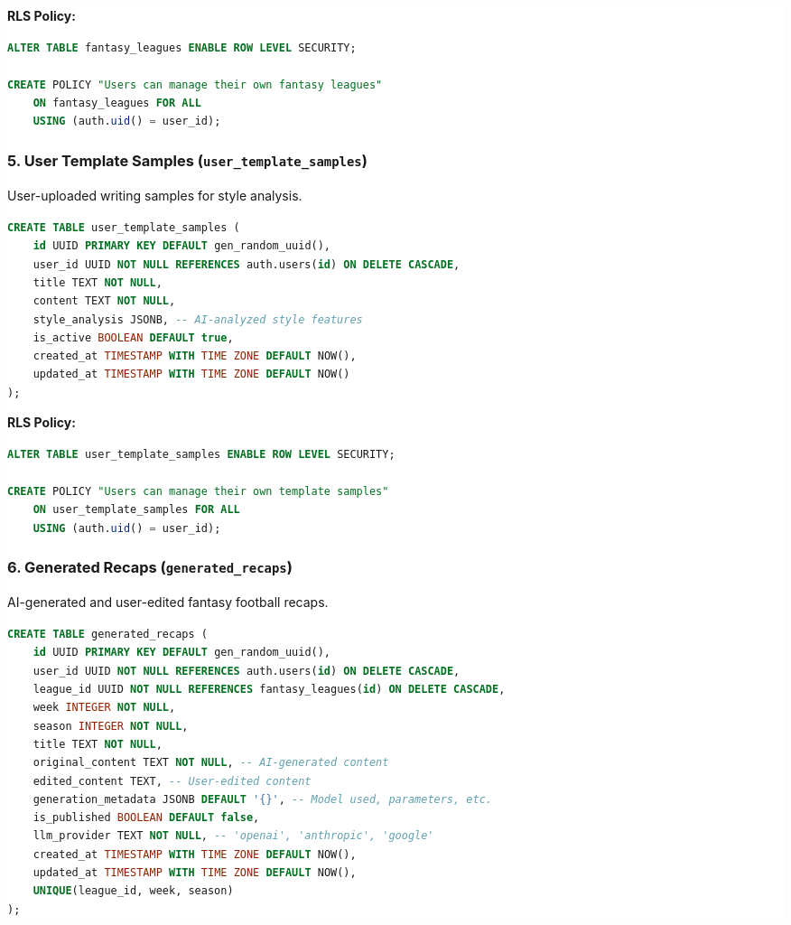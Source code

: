 **RLS Policy:**
```sql
ALTER TABLE fantasy_leagues ENABLE ROW LEVEL SECURITY;

CREATE POLICY "Users can manage their own fantasy leagues"
    ON fantasy_leagues FOR ALL
    USING (auth.uid() = user_id);
```

### 5. User Template Samples (`user_template_samples`)

User-uploaded writing samples for style analysis.

```sql
CREATE TABLE user_template_samples (
    id UUID PRIMARY KEY DEFAULT gen_random_uuid(),
    user_id UUID NOT NULL REFERENCES auth.users(id) ON DELETE CASCADE,
    title TEXT NOT NULL,
    content TEXT NOT NULL,
    style_analysis JSONB, -- AI-analyzed style features
    is_active BOOLEAN DEFAULT true,
    created_at TIMESTAMP WITH TIME ZONE DEFAULT NOW(),
    updated_at TIMESTAMP WITH TIME ZONE DEFAULT NOW()
);
```

**RLS Policy:**
```sql
ALTER TABLE user_template_samples ENABLE ROW LEVEL SECURITY;

CREATE POLICY "Users can manage their own template samples"
    ON user_template_samples FOR ALL
    USING (auth.uid() = user_id);
```

### 6. Generated Recaps (`generated_recaps`)

AI-generated and user-edited fantasy football recaps.

```sql
CREATE TABLE generated_recaps (
    id UUID PRIMARY KEY DEFAULT gen_random_uuid(),
    user_id UUID NOT NULL REFERENCES auth.users(id) ON DELETE CASCADE,
    league_id UUID NOT NULL REFERENCES fantasy_leagues(id) ON DELETE CASCADE,
    week INTEGER NOT NULL,
    season INTEGER NOT NULL,
    title TEXT NOT NULL,
    original_content TEXT NOT NULL, -- AI-generated content
    edited_content TEXT, -- User-edited content
    generation_metadata JSONB DEFAULT '{}', -- Model used, parameters, etc.
    is_published BOOLEAN DEFAULT false,
    llm_provider TEXT NOT NULL, -- 'openai', 'anthropic', 'google'
    created_at TIMESTAMP WITH TIME ZONE DEFAULT NOW(),
    updated_at TIMESTAMP WITH TIME ZONE DEFAULT NOW(),
    UNIQUE(league_id, week, season)
);
```
